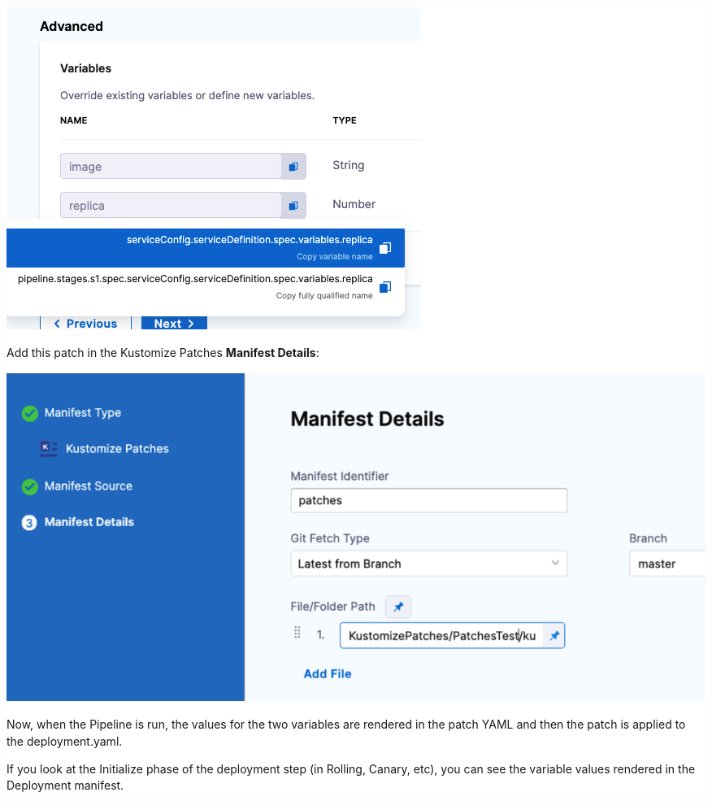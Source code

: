![](./static/use-kustomize-for-kubernetes-deployments-06.png)

Add this patch in the Kustomize Patches **Manifest Details**:

![](./static/use-kustomize-for-kubernetes-deployments-07.png)

Now, when the Pipeline is run, the values for the two variables are rendered in the patch YAML and then the patch is applied to the deployment.yaml.

If you look at the Initialize phase of the deployment step (in Rolling, Canary, etc), you can see the variable values rendered in the Deployment manifest.

